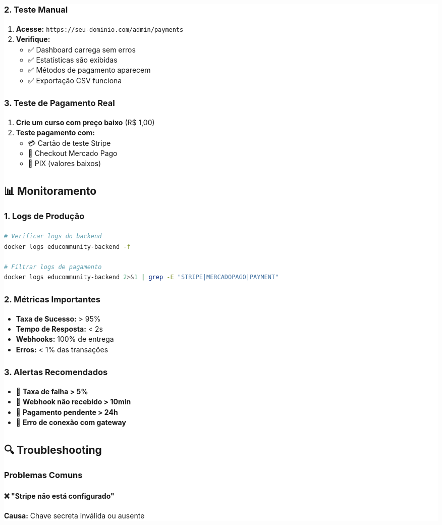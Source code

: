 ### 2. Teste Manual

1. **Acesse:** `https://seu-dominio.com/admin/payments`
2. **Verifique:**
   - ✅ Dashboard carrega sem erros
   - ✅ Estatísticas são exibidas
   - ✅ Métodos de pagamento aparecem
   - ✅ Exportação CSV funciona

### 3. Teste de Pagamento Real

1. **Crie um curso com preço baixo** (R$ 1,00)
2. **Teste pagamento com:**
   - 💳 Cartão de teste Stripe
   - 🛒 Checkout Mercado Pago
   - 📱 PIX (valores baixos)

## 📊 Monitoramento

### 1. Logs de Produção

```bash
# Verificar logs do backend
docker logs educommunity-backend -f

# Filtrar logs de pagamento
docker logs educommunity-backend 2>&1 | grep -E "STRIPE|MERCADOPAGO|PAYMENT"
```

### 2. Métricas Importantes

- **Taxa de Sucesso:** > 95%
- **Tempo de Resposta:** < 2s
- **Webhooks:** 100% de entrega
- **Erros:** < 1% das transações

### 3. Alertas Recomendados

- 🚨 **Taxa de falha > 5%**
- 🚨 **Webhook não recebido > 10min**
- 🚨 **Pagamento pendente > 24h**
- 🚨 **Erro de conexão com gateway**

## 🔍 Troubleshooting

### Problemas Comuns

#### ❌ "Stripe não está configurado"

**Causa:** Chave secreta inválida ou ausente
